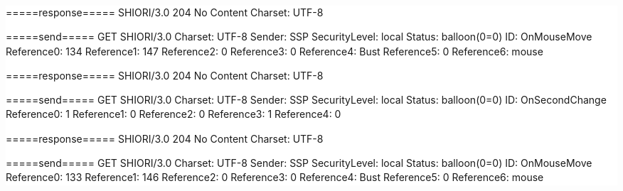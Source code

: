 
=====response=====
SHIORI/3.0 204 No Content
Charset: UTF-8


=====send=====
GET SHIORI/3.0
Charset: UTF-8
Sender: SSP
SecurityLevel: local
Status: balloon(0=0)
ID: OnMouseMove
Reference0: 134
Reference1: 147
Reference2: 0
Reference3: 0
Reference4: Bust
Reference5: 0
Reference6: mouse


=====response=====
SHIORI/3.0 204 No Content
Charset: UTF-8


=====send=====
GET SHIORI/3.0
Charset: UTF-8
Sender: SSP
SecurityLevel: local
Status: balloon(0=0)
ID: OnSecondChange
Reference0: 1
Reference1: 0
Reference2: 0
Reference3: 1
Reference4: 0


=====response=====
SHIORI/3.0 204 No Content
Charset: UTF-8


=====send=====
GET SHIORI/3.0
Charset: UTF-8
Sender: SSP
SecurityLevel: local
Status: balloon(0=0)
ID: OnMouseMove
Reference0: 133
Reference1: 146
Reference2: 0
Reference3: 0
Reference4: Bust
Reference5: 0
Reference6: mouse
